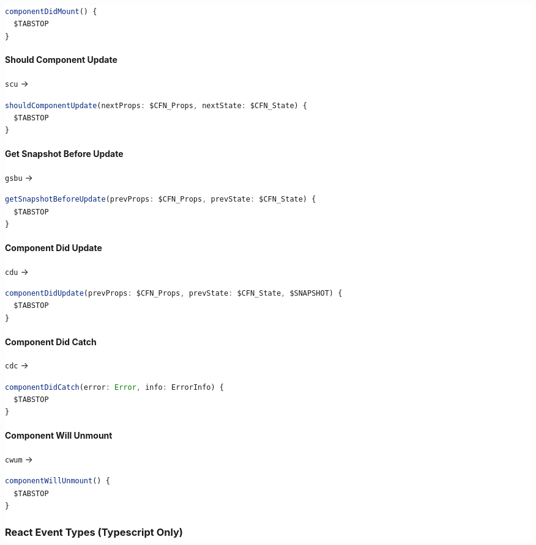 ```ts
componentDidMount() {
  $TABSTOP
}
```

#### Should Component Update

`scu` ->

```ts
shouldComponentUpdate(nextProps: $CFN_Props, nextState: $CFN_State) {
  $TABSTOP
}
```

#### Get Snapshot Before Update

`gsbu` ->

```ts
getSnapshotBeforeUpdate(prevProps: $CFN_Props, prevState: $CFN_State) {
  $TABSTOP
}
```

#### Component Did Update

`cdu` ->

```ts
componentDidUpdate(prevProps: $CFN_Props, prevState: $CFN_State, $SNAPSHOT) {
  $TABSTOP
}
```

#### Component Did Catch

`cdc` ->

```ts
componentDidCatch(error: Error, info: ErrorInfo) {
  $TABSTOP
}
```

#### Component Will Unmount

`cwum` ->

```ts
componentWillUnmount() {
  $TABSTOP
}
```

### React Event Types (Typescript Only)

